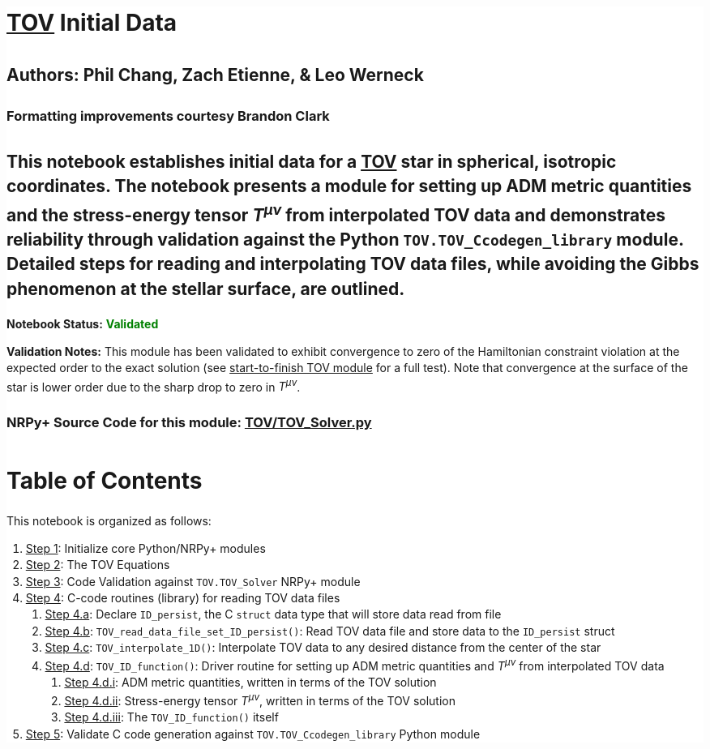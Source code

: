 <script async src="https://www.googletagmanager.com/gtag/js?id=UA-59152712-8"></script>
<script>
  window.dataLayer = window.dataLayer || [];
  function gtag(){dataLayer.push(arguments);}
  gtag('js', new Date());

  gtag('config', 'UA-59152712-8');
</script>

# [TOV](https://en.wikipedia.org/wiki/Tolman%E2%80%93Oppenheimer%E2%80%93Volkoff_equation) Initial Data

## Authors: Phil Chang, Zach Etienne, & Leo Werneck
### Formatting improvements courtesy Brandon Clark

## This notebook establishes initial data for a [TOV](https://en.wikipedia.org/wiki/Tolman%E2%80%93Oppenheimer%E2%80%93Volkoff_equation) star in spherical, isotropic coordinates. The notebook presents a module for setting up ADM metric quantities and the stress-energy tensor $T^{\mu\nu}$ from interpolated TOV data and demonstrates reliability through validation against the Python `TOV.TOV_Ccodegen_library` module. Detailed steps for reading and interpolating TOV data files, while avoiding the Gibbs phenomenon at the stellar surface, are outlined.

**Notebook Status:** <font color='green'><b> Validated </b></font>

**Validation Notes:** This module has been validated to exhibit convergence to zero of the Hamiltonian constraint violation at the expected order to the exact solution (see [start-to-finish TOV module](Tutorial-Start_to_Finish-BSSNCurvilinear-TOV_initial_data.ipynb) for a full test). Note that convergence at the surface of the star is lower order due to the sharp drop to zero in $T^{\mu\nu}$.

### NRPy+ Source Code for this module: [TOV/TOV_Solver.py](../edit/TOV/TOV_Solver.py)

[comment]: <> (Introduction: TODO)

<a id='toc'></a>

# Table of Contents
$$\label{toc}$$

This notebook is organized as follows:

1. [Step 1](#initializenrpy): Initialize core Python/NRPy+ modules
1. [Step 2](#tov): The TOV Equations
1. [Step 3](#code_validation): Code Validation against `TOV.TOV_Solver` NRPy+ module
1. [Step 4](#c_code_generation): C-code routines (library) for reading TOV data files
    1. [Step 4.a](#id_persist): Declare `ID_persist`, the C `struct` data type that will store data read from file
    1. [Step 4.b](#read_data_file): `TOV_read_data_file_set_ID_persist()`: Read TOV data file and store data to the `ID_persist` struct
    1. [Step 4.c](#interp_data_file): `TOV_interpolate_1D()`: Interpolate TOV data to any desired distance from the center of the star
    1. [Step 4.d](#tov_id_function): `TOV_ID_function()`: Driver routine for setting up ADM metric quantities and $T^{\mu\nu}$ from interpolated TOV data
        1. [Step 4.d.i](#adm_ito_tov): ADM metric quantities, written in terms of the TOV solution
        1. [Step 4.d.ii](#tmunu_ito_tov): Stress-energy tensor $T^{\mu\nu}$, written in terms of the TOV solution
        1. [Step 4.d.iii](#tov_id_function_itself): The `TOV_ID_function()` itself
1. [Step 5](#ccodegen_library_validation): Validate C code generation against `TOV.TOV_Ccodegen_library` Python module 